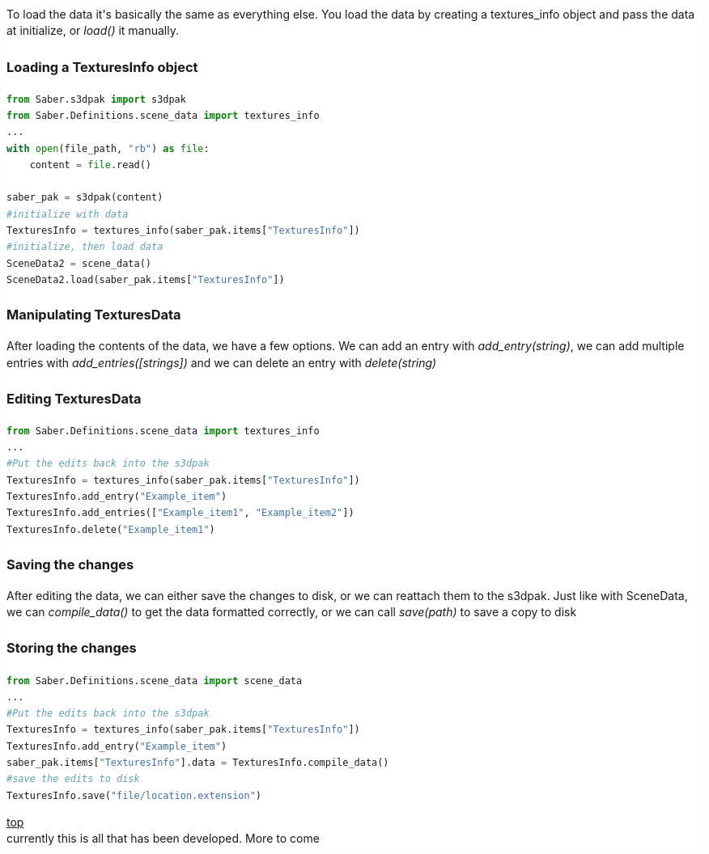 To load the data it's basically the same as everything else. You load the data by creating a textures_info object and pass the data at initialize, or _load()_ it manually.

### Loading a TexturesInfo object
```python
from Saber.s3dpak import s3dpak
from Saber.Definitions.scene_data import textures_info
...
with open(file_path, "rb") as file:
    content = file.read()

saber_pak = s3dpak(content)
#initialize with data
TexturesInfo = textures_info(saber_pak.items["TexturesInfo"])
#initialize, then load data
SceneData2 = scene_data()
SceneData2.load(saber_pak.items["TexturesInfo"])
```

### Manipulating TexturesData
After loading the contents of the data, we have a few options. We can add an entry with _add_entry(string)_, we can add multiple entries with _add_entries([strings])_ and we can delete an entry with _delete(string)_

### Editing TexturesData
```python
from Saber.Definitions.scene_data import textures_info
...
#Put the edits back into the s3dpak
TexturesInfo = textures_info(saber_pak.items["TexturesInfo"])
TexturesInfo.add_entry("Example_item")
TexturesInfo.add_entries(["Example_item1", "Example_item2"])
TexturesInfo.delete("Example_item1")
```

### Saving the changes
After editing the data, we can either save the changes to disk, or we can reattach them to the s3dpak. Just like with SceneData, we can _compile_data()_ to get the data formatted correctly, or we can call _save(path)_ to save a copy to disk

### Storing the changes
```python
from Saber.Definitions.scene_data import scene_data
...
#Put the edits back into the s3dpak
TexturesInfo = textures_info(saber_pak.items["TexturesInfo"])
TexturesInfo.add_entry("Example_item")
saber_pak.items["TexturesInfo"].data = TexturesInfo.compile_data()
#save the edits to disk
TexturesInfo.save("file/location.extension")
```
[top](#table-of-contents)  
currently this is all that has been developed. More to come
